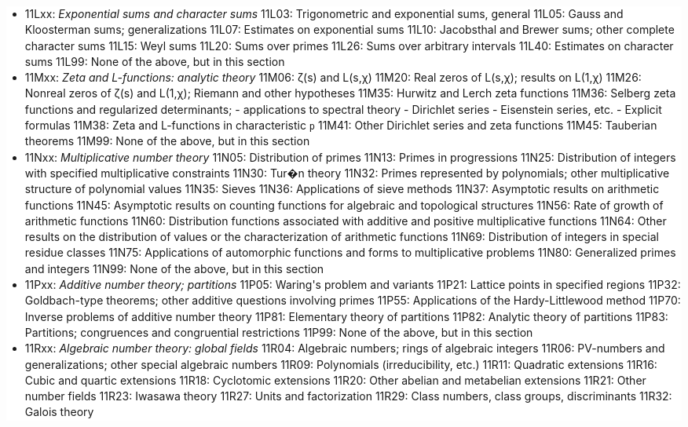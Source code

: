   * 11Lxx: *Exponential sums and character sums*
    11L03: Trigonometric and exponential sums, general
    11L05: Gauss and Kloosterman sums; generalizations
    11L07: Estimates on exponential sums
    11L10: Jacobsthal and Brewer sums; other complete character sums
    11L15: Weyl sums
    11L20: Sums over primes
    11L26: Sums over arbitrary intervals
    11L40: Estimates on character sums
    11L99: None of the above, but in this section
  * 11Mxx: *Zeta and L-functions: analytic theory*
    11M06: ζ(s) and L(s,χ)
    11M20: Real zeros of L(s,χ); results on L(1,χ)
    11M26: Nonreal zeros of ζ(s) and L(1,χ); Riemann and other hypotheses
    11M35: Hurwitz and Lerch zeta functions
    11M36: Selberg zeta functions and regularized determinants;
           - applications to spectral theory
           - Dirichlet series
           - Eisenstein series, etc.
           - Explicit formulas
    11M38: Zeta and L-functions in characteristic `p`
    11M41: Other Dirichlet series and zeta functions
    11M45: Tauberian theorems
    11M99: None of the above, but in this section
  * 11Nxx: *Multiplicative number theory*
    11N05: Distribution of primes
    11N13: Primes in progressions
    11N25: Distribution of integers with specified multiplicative constraints
    11N30: Tur�n theory
    11N32: Primes represented by polynomials; other multiplicative structure of polynomial values
    11N35: Sieves
    11N36: Applications of sieve methods
    11N37: Asymptotic results on arithmetic functions
    11N45: Asymptotic results on counting functions for algebraic and topological structures
    11N56: Rate of growth of arithmetic functions
    11N60: Distribution functions associated with additive and positive multiplicative functions
    11N64: Other results on the distribution of values or the characterization of arithmetic functions
    11N69: Distribution of integers in special residue classes
    11N75: Applications of automorphic functions and forms to multiplicative problems
    11N80: Generalized primes and integers
    11N99: None of the above, but in this section
  * 11Pxx: *Additive number theory; partitions*
    11P05: Waring's problem and variants
    11P21: Lattice points in specified regions
    11P32: Goldbach-type theorems; other additive questions involving primes
    11P55: Applications of the Hardy-Littlewood method
    11P70: Inverse problems of additive number theory
    11P81: Elementary theory of partitions
    11P82: Analytic theory of partitions
    11P83: Partitions; congruences and congruential restrictions
    11P99: None of the above, but in this section
  * 11Rxx: *Algebraic number theory: global fields*
    11R04: Algebraic numbers; rings of algebraic integers
    11R06: PV-numbers and generalizations; other special algebraic numbers
    11R09: Polynomials (irreducibility, etc.)
    11R11: Quadratic extensions
    11R16: Cubic and quartic extensions
    11R18: Cyclotomic extensions
    11R20: Other abelian and metabelian extensions
    11R21: Other number fields
    11R23: Iwasawa theory
    11R27: Units and factorization
    11R29: Class numbers, class groups, discriminants
    11R32: Galois theory